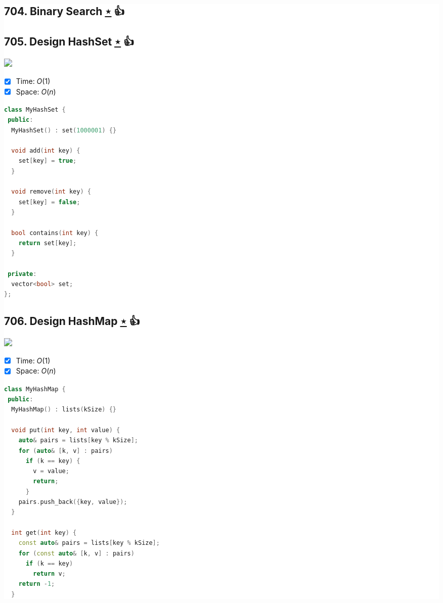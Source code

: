 ## 704. Binary Search [$\star$](https://leetcode.com/problems/binary-search) :thumbsup:

## 705. Design HashSet [$\star$](https://leetcode.com/problems/design-hashset) :thumbsup:

![](https://img.shields.io/badge/-Hash%20Table-7BA23F.svg?style=flat-square)

- [x] Time: $O(1)$
- [x] Space: $O(n)$

```cpp
class MyHashSet {
 public:
  MyHashSet() : set(1000001) {}

  void add(int key) {
    set[key] = true;
  }

  void remove(int key) {
    set[key] = false;
  }

  bool contains(int key) {
    return set[key];
  }

 private:
  vector<bool> set;
};
```

## 706. Design HashMap [$\star$](https://leetcode.com/problems/design-hashmap) :thumbsup:

![](https://img.shields.io/badge/-Hash%20Table-7BA23F.svg?style=flat-square)

- [x] Time: $O(1)$
- [x] Space: $O(n)$

```cpp
class MyHashMap {
 public:
  MyHashMap() : lists(kSize) {}

  void put(int key, int value) {
    auto& pairs = lists[key % kSize];
    for (auto& [k, v] : pairs)
      if (k == key) {
        v = value;
        return;
      }
    pairs.push_back({key, value});
  }

  int get(int key) {
    const auto& pairs = lists[key % kSize];
    for (const auto& [k, v] : pairs)
      if (k == key)
        return v;
    return -1;
  }
```